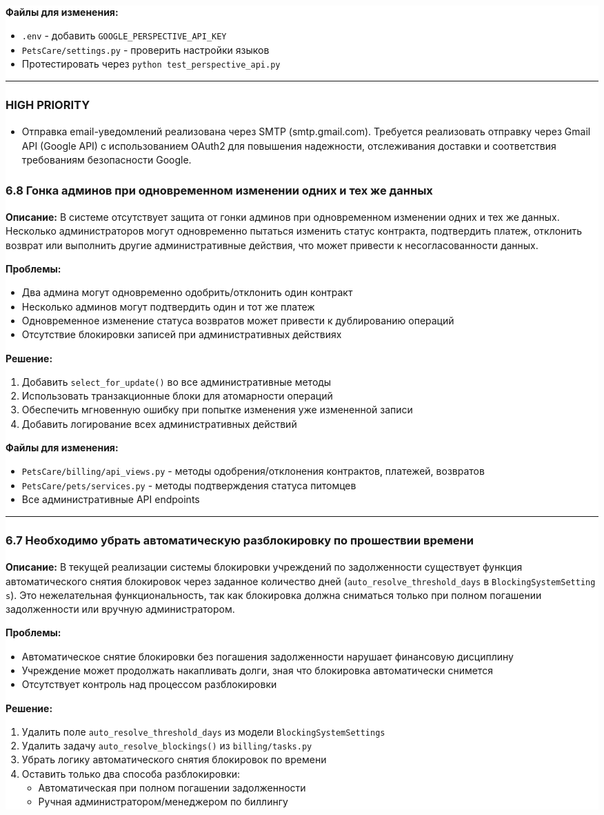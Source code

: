 **Файлы для изменения:**
- `.env` - добавить `GOOGLE_PERSPECTIVE_API_KEY`
- `PetsCare/settings.py` - проверить настройки языков
- Протестировать через `python test_perspective_api.py` 

---

### HIGH PRIORITY

- Отправка email-уведомлений реализована через SMTP (smtp.gmail.com). Требуется реализовать отправку через Gmail API (Google API) с использованием OAuth2 для повышения надежности, отслеживания доставки и соответствия требованиям безопасности Google. 

### 6.8 Гонка админов при одновременном изменении одних и тех же данных

**Описание:** В системе отсутствует защита от гонки админов при одновременном изменении одних и тех же данных. Несколько администраторов могут одновременно пытаться изменить статус контракта, подтвердить платеж, отклонить возврат или выполнить другие административные действия, что может привести к несогласованности данных.

**Проблемы:**
- Два админа могут одновременно одобрить/отклонить один контракт
- Несколько админов могут подтвердить один и тот же платеж
- Одновременное изменение статуса возвратов может привести к дублированию операций
- Отсутствие блокировки записей при административных действиях

**Решение:**
1. Добавить `select_for_update()` во все административные методы
2. Использовать транзакционные блоки для атомарности операций
3. Обеспечить мгновенную ошибку при попытке изменения уже измененной записи
4. Добавить логирование всех административных действий

**Файлы для изменения:**
- `PetsCare/billing/api_views.py` - методы одобрения/отклонения контрактов, платежей, возвратов
- `PetsCare/pets/services.py` - методы подтверждения статуса питомцев
- Все административные API endpoints

---

### 6.7 Необходимо убрать автоматическую разблокировку по прошествии времени

**Описание:** В текущей реализации системы блокировки учреждений по задолженности существует функция автоматического снятия блокировок через заданное количество дней (`auto_resolve_threshold_days` в `BlockingSystemSettings`). Это нежелательная функциональность, так как блокировка должна сниматься только при полном погашении задолженности или вручную администратором.

**Проблемы:**
- Автоматическое снятие блокировки без погашения задолженности нарушает финансовую дисциплину
- Учреждение может продолжать накапливать долги, зная что блокировка автоматически снимется
- Отсутствует контроль над процессом разблокировки

**Решение:**
1. Удалить поле `auto_resolve_threshold_days` из модели `BlockingSystemSettings`
2. Удалить задачу `auto_resolve_blockings()` из `billing/tasks.py`
3. Убрать логику автоматического снятия блокировок по времени
4. Оставить только два способа разблокировки:
   - Автоматическая при полном погашении задолженности
   - Ручная администратором/менеджером по биллингу

